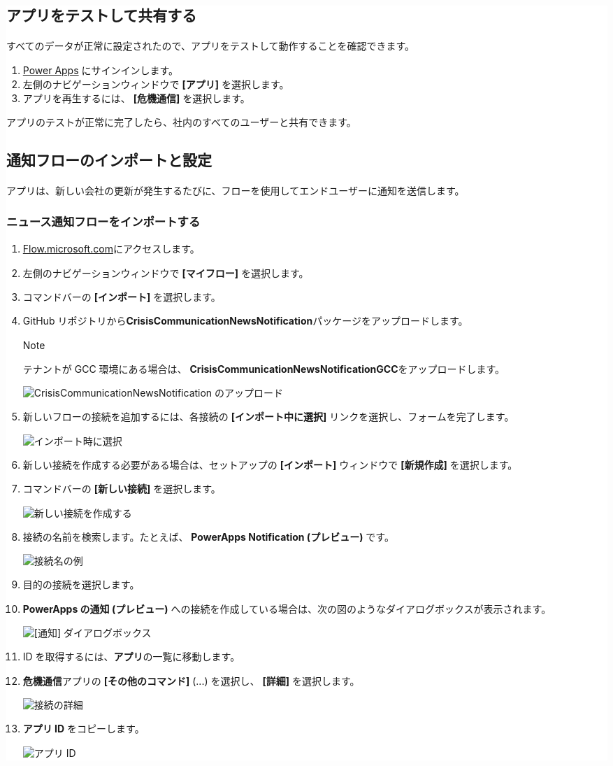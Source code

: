 ## <a name="test-and-share-the-app"></a>アプリをテストして共有する

すべてのデータが正常に設定されたので、アプリをテストして動作することを確認できます。

1. [Power Apps](https://make.powerapps.com) にサインインします。
2. 左側のナビゲーションウィンドウで **[アプリ]** を選択します。
3. アプリを再生するには、 **[危機通信]** を選択します。

アプリのテストが正常に完了したら、社内のすべてのユーザーと共有できます。

## <a name="import-and-set-up-the-notification-flow"></a>通知フローのインポートと設定

アプリは、新しい会社の更新が発生するたびに、フローを使用してエンドユーザーに通知を送信します。

### <a name="import-the-news-notification-flow"></a>ニュース通知フローをインポートする

1. [Flow.microsoft.com](https://flow.microsoft.com)にアクセスします。
1. 左側のナビゲーションウィンドウで **[マイフロー]** を選択します。
1. コマンドバーの **[インポート]** を選択します。
1. GitHub リポジトリから**CrisisCommunicationNewsNotification**パッケージをアップロードします。

    > [!NOTE]
    > テナントが GCC 環境にある場合は、 **CrisisCommunicationNewsNotificationGCC**をアップロードします。

    ![CrisisCommunicationNewsNotification のアップロード](media/sample-crisis-communication-app/upload-news-notification.png)

1. 新しいフローの接続を追加するには、各接続の **[インポート中に選択]** リンクを選択し、フォームを完了します。

    ![インポート時に選択](media/sample-crisis-communication-app/select-during-import.png)

1. 新しい接続を作成する必要がある場合は、セットアップの **[インポート]** ウィンドウで **[新規作成]** を選択します。
1. コマンドバーの **[新しい接続]** を選択します。

    ![新しい接続を作成する](media/sample-crisis-communication-app/create-connection.png)

1. 接続の名前を検索します。たとえば、 **PowerApps Notification (プレビュー)** です。

    ![接続名の例](media/sample-crisis-communication-app/notifications.png)

1. 目的の接続を選択します。
1. **PowerApps の通知 (プレビュー)** への接続を作成している場合は、次の図のようなダイアログボックスが表示されます。

    ![[通知] ダイアログボックス](media/sample-crisis-communication-app/notifications-dialog.png)

1. ID を取得するには、**アプリ**の一覧に移動します。
1. **危機通信**アプリの **[その他のコマンド]** (...) を選択し、 **[詳細]** を選択します。

    ![接続の詳細](media/sample-crisis-communication-app/06-App-Details.png)

1. **アプリ ID** をコピーします。

    ![アプリ ID](media/sample-crisis-communication-app/07-App-ID.png)
